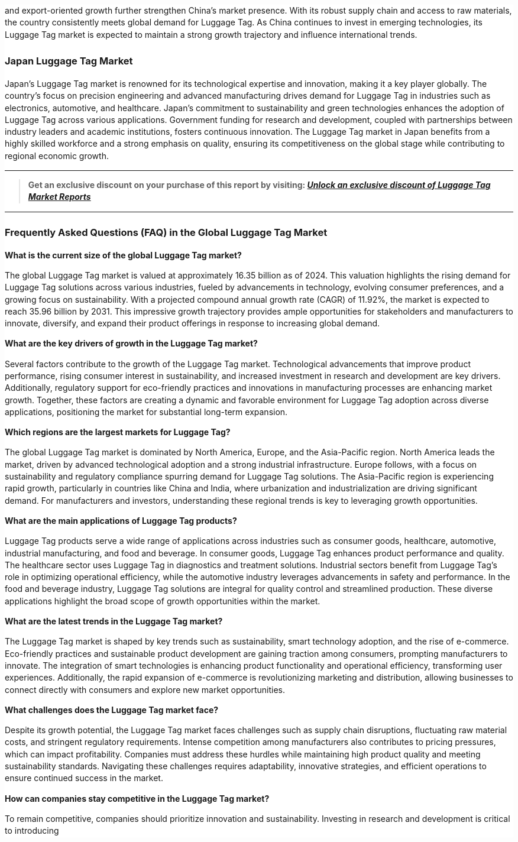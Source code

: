and export-oriented growth further strengthen China&rsquo;s market presence. With its robust supply chain and access to raw materials, the country consistently meets global demand for Luggage Tag. As China continues to invest in emerging technologies, its Luggage Tag market is expected to maintain a strong growth trajectory and influence international trends.</p><h3>Japan Luggage Tag Market</h3><p>Japan&rsquo;s Luggage Tag market is renowned for its technological expertise and innovation, making it a key player globally. The country&rsquo;s focus on precision engineering and advanced manufacturing drives demand for Luggage Tag in industries such as electronics, automotive, and healthcare. Japan&rsquo;s commitment to sustainability and green technologies enhances the adoption of Luggage Tag across various applications. Government funding for research and development, coupled with partnerships between industry leaders and academic institutions, fosters continuous innovation. The Luggage Tag market in Japan benefits from a highly skilled workforce and a strong emphasis on quality, ensuring its competitiveness on the global stage while contributing to regional economic growth.</p><hr /><blockquote><p><strong>Get an exclusive discount on your purchase of this report by visiting: <em><a href="://marketresearchpulse.com/ask-for-discount/26428?utm_source=Github&amp;utm_medium=0117">Unlock an exclusive discount of Luggage Tag Market Reports</a></em>&nbsp;</strong></p></blockquote><hr /><h3>Frequently Asked Questions (FAQ) in the Global Luggage Tag Market</h3><p><strong>What is the current size of the global Luggage Tag market?</strong></p><p>The global Luggage Tag market is valued at approximately 16.35 billion as of 2024. This valuation highlights the rising demand for Luggage Tag solutions across various industries, fueled by advancements in technology, evolving consumer preferences, and a growing focus on sustainability. With a projected compound annual growth rate (CAGR) of 11.92%, the market is expected to reach 35.96 billion by 2031. This impressive growth trajectory provides ample opportunities for stakeholders and manufacturers to innovate, diversify, and expand their product offerings in response to increasing global demand.</p><p><strong>What are the key drivers of growth in the Luggage Tag market?</strong></p><p>Several factors contribute to the growth of the Luggage Tag market. Technological advancements that improve product performance, rising consumer interest in sustainability, and increased investment in research and development are key drivers. Additionally, regulatory support for eco-friendly practices and innovations in manufacturing processes are enhancing market growth. Together, these factors are creating a dynamic and favorable environment for Luggage Tag adoption across diverse applications, positioning the market for substantial long-term expansion.</p><p><strong>Which regions are the largest markets for Luggage Tag?</strong></p><p>The global Luggage Tag market is dominated by North America, Europe, and the Asia-Pacific region. North America leads the market, driven by advanced technological adoption and a strong industrial infrastructure. Europe follows, with a focus on sustainability and regulatory compliance spurring demand for Luggage Tag solutions. The Asia-Pacific region is experiencing rapid growth, particularly in countries like China and India, where urbanization and industrialization are driving significant demand. For manufacturers and investors, understanding these regional trends is key to leveraging growth opportunities.</p><p><strong>What are the main applications of Luggage Tag products?</strong></p><p>Luggage Tag products serve a wide range of applications across industries such as consumer goods, healthcare, automotive, industrial manufacturing, and food and beverage. In consumer goods, Luggage Tag enhances product performance and quality. The healthcare sector uses Luggage Tag in diagnostics and treatment solutions. Industrial sectors benefit from Luggage Tag&rsquo;s role in optimizing operational efficiency, while the automotive industry leverages advancements in safety and performance. In the food and beverage industry, Luggage Tag solutions are integral for quality control and streamlined production. These diverse applications highlight the broad scope of growth opportunities within the market.</p><p><strong>What are the latest trends in the Luggage Tag market?</strong></p><p>The Luggage Tag market is shaped by key trends such as sustainability, smart technology adoption, and the rise of e-commerce. Eco-friendly practices and sustainable product development are gaining traction among consumers, prompting manufacturers to innovate. The integration of smart technologies is enhancing product functionality and operational efficiency, transforming user experiences. Additionally, the rapid expansion of e-commerce is revolutionizing marketing and distribution, allowing businesses to connect directly with consumers and explore new market opportunities.</p><p><strong>What challenges does the Luggage Tag market face?</strong></p><p>Despite its growth potential, the Luggage Tag market faces challenges such as supply chain disruptions, fluctuating raw material costs, and stringent regulatory requirements. Intense competition among manufacturers also contributes to pricing pressures, which can impact profitability. Companies must address these hurdles while maintaining high product quality and meeting sustainability standards. Navigating these challenges requires adaptability, innovative strategies, and efficient operations to ensure continued success in the market.</p><p><strong>How can companies stay competitive in the Luggage Tag market?</strong></p><p>To remain competitive, companies should prioritize innovation and sustainability. Investing in research and development is critical to introducing